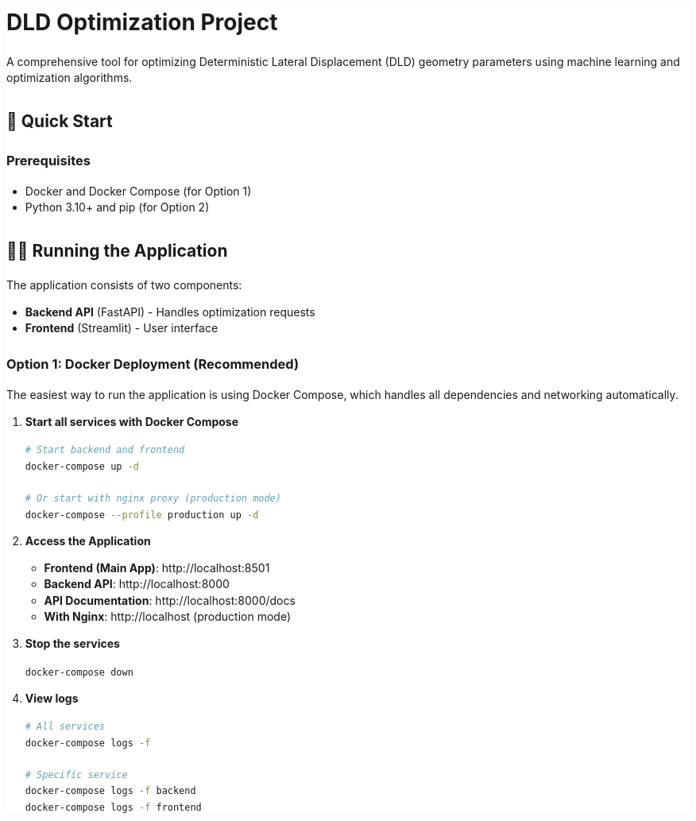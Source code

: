 # DLD Optimization Project

A comprehensive tool for optimizing Deterministic Lateral Displacement (DLD) geometry parameters using machine learning and optimization algorithms.

## 🚀 Quick Start

### Prerequisites
- Docker and Docker Compose (for Option 1)
- Python 3.10+ and pip (for Option 2)

## 🏃‍♂️ Running the Application

The application consists of two components:
- **Backend API** (FastAPI) - Handles optimization requests
- **Frontend** (Streamlit) - User interface

### Option 1: Docker Deployment (Recommended)

The easiest way to run the application is using Docker Compose, which handles all dependencies and networking automatically.

1. **Start all services with Docker Compose**
   ```bash
   # Start backend and frontend
   docker-compose up -d
   
   # Or start with nginx proxy (production mode)
   docker-compose --profile production up -d
   ```

2. **Access the Application**
   - **Frontend (Main App)**: http://localhost:8501
   - **Backend API**: http://localhost:8000
   - **API Documentation**: http://localhost:8000/docs
   - **With Nginx**: http://localhost (production mode)

3. **Stop the services**
   ```bash
   docker-compose down
   ```

4. **View logs**
   ```bash
   # All services
   docker-compose logs -f
   
   # Specific service
   docker-compose logs -f backend
   docker-compose logs -f frontend
   ```
